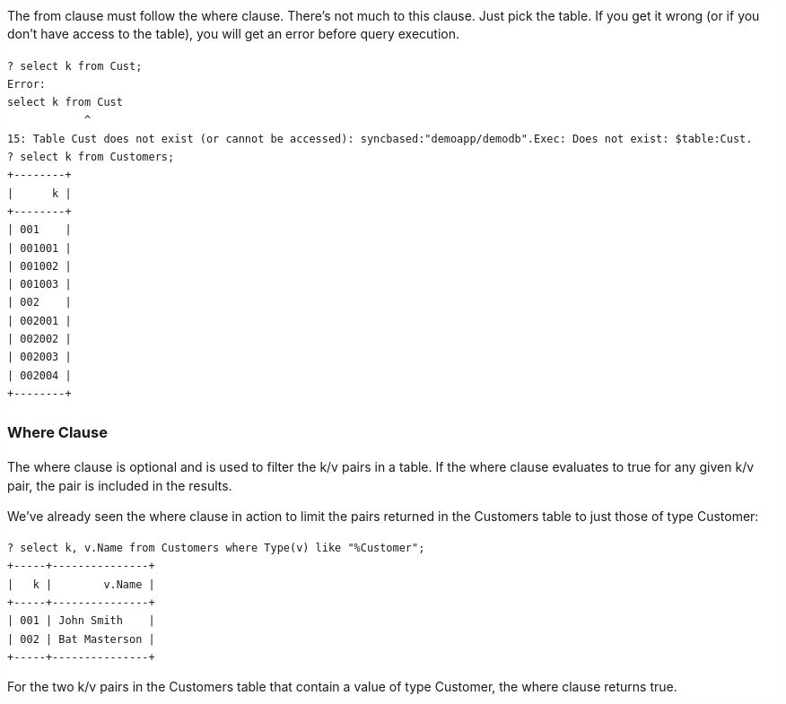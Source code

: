 The from clause must follow the where clause.  There’s not much to this clause.  Just pick the table.  If you get it wrong (or if you don’t have access to the table), you will get an error before query execution.

	? select k from Cust;
	Error:
	select k from Cust
              	^
	15: Table Cust does not exist (or cannot be accessed): syncbased:"demoapp/demodb".Exec: Does not exist: $table:Cust.
	? select k from Customers;
	+--------+
	|      k |
	+--------+
	| 001    |
	| 001001 |
	| 001002 |
	| 001003 |
	| 002    |
	| 002001 |
	| 002002 |
	| 002003 |
	| 002004 |
	+--------+

### Where Clause

The where clause is optional and is used to filter the k/v pairs in a table.  If the where clause evaluates to true for any given k/v pair, the pair is included in the results.

We’ve already seen the where clause in action to limit the pairs returned in the Customers table to just those of type Customer:

	? select k, v.Name from Customers where Type(v) like "%Customer";
	+-----+---------------+
	|   k |        v.Name |
	+-----+---------------+
	| 001 | John Smith    |
	| 002 | Bat Masterson |
	+-----+---------------+

For the two k/v pairs in the Customers table that contain a value of type Customer, the where clause returns true.
